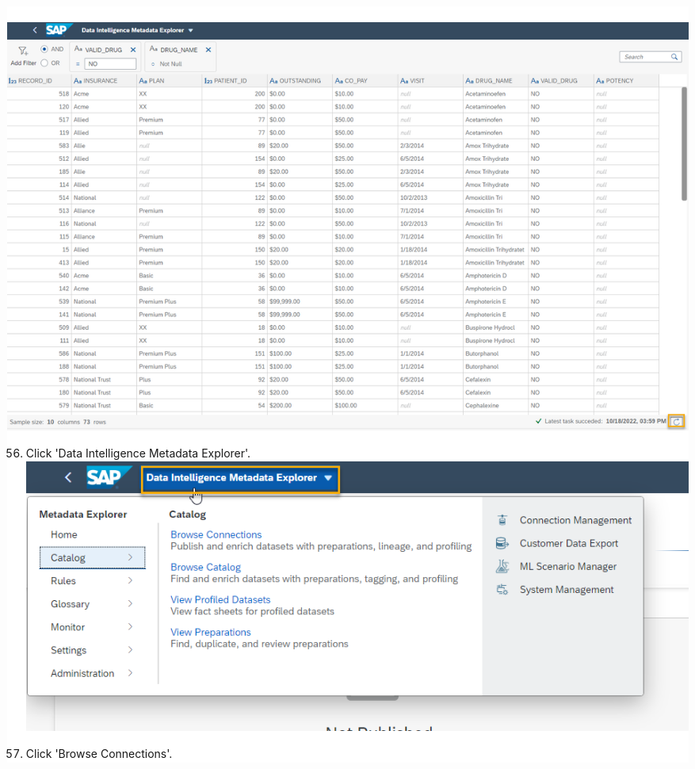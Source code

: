 <br>![](/exercises/ex2/images/Ex02_Part01_54_new.png)

56. Click 'Data Intelligence Metadata Explorer'. 
<br>![](/exercises/ex2/images/ClickDI.png)

57. Click 'Browse Connections'.